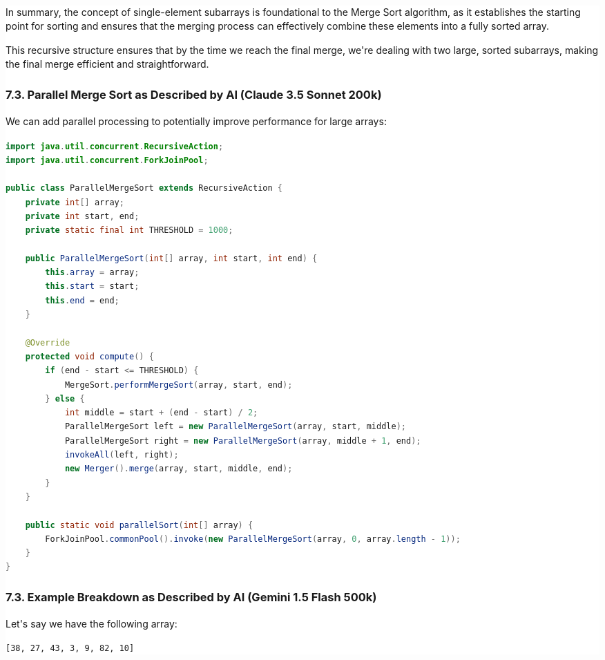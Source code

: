 In summary, the concept of single-element subarrays is foundational to the Merge Sort algorithm, as it establishes the starting point for sorting and ensures that the merging process can effectively combine these elements into a fully sorted array.


This recursive structure ensures that by the time we reach the final merge, we're dealing with two large, sorted subarrays, making the final merge efficient and straightforward.

### 7.3. Parallel Merge Sort as Described by AI (Claude 3.5 Sonnet 200k)

We can add parallel processing to potentially improve performance for large arrays:

```java
import java.util.concurrent.RecursiveAction;
import java.util.concurrent.ForkJoinPool;

public class ParallelMergeSort extends RecursiveAction {
    private int[] array;
    private int start, end;
    private static final int THRESHOLD = 1000;

    public ParallelMergeSort(int[] array, int start, int end) {
        this.array = array;
        this.start = start;
        this.end = end;
    }

    @Override
    protected void compute() {
        if (end - start <= THRESHOLD) {
            MergeSort.performMergeSort(array, start, end);
        } else {
            int middle = start + (end - start) / 2;
            ParallelMergeSort left = new ParallelMergeSort(array, start, middle);
            ParallelMergeSort right = new ParallelMergeSort(array, middle + 1, end);
            invokeAll(left, right);
            new Merger().merge(array, start, middle, end);
        }
    }

    public static void parallelSort(int[] array) {
        ForkJoinPool.commonPool().invoke(new ParallelMergeSort(array, 0, array.length - 1));
    }
}
```

### 7.3. Example Breakdown as Described by AI (Gemini 1.5 Flash 500k)

Let's say we have the following array:

```
[38, 27, 43, 3, 9, 82, 10]
```
